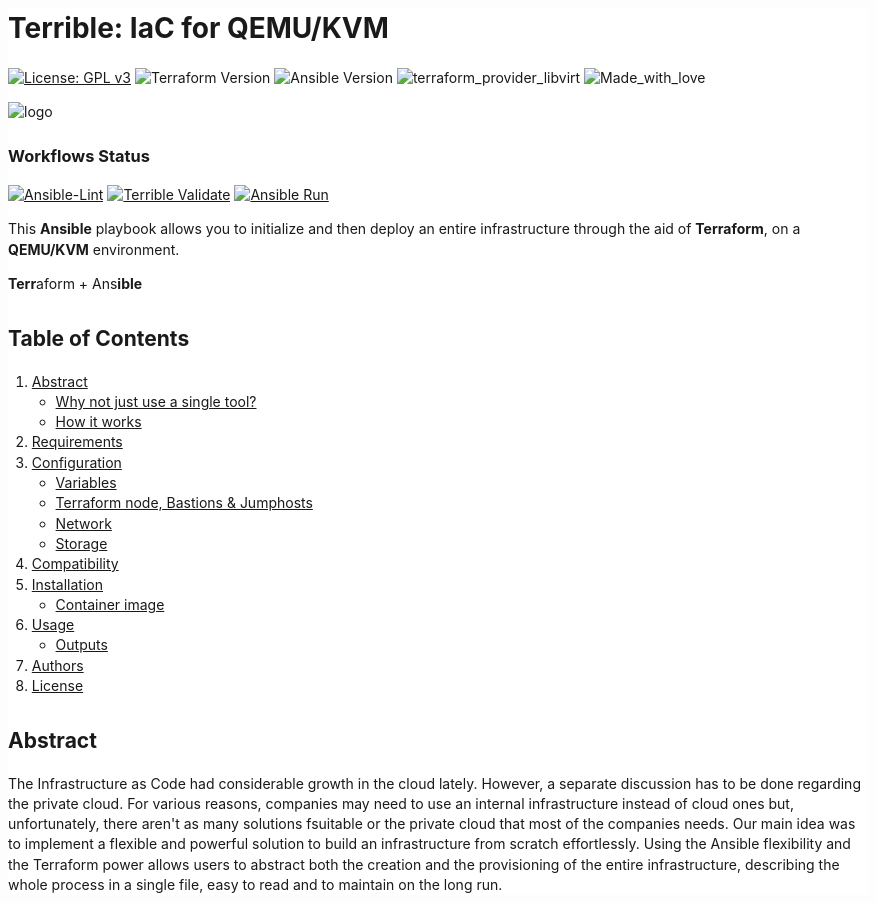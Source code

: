 # Terrible: IaC for QEMU/KVM

[![License: GPL v3](https://img.shields.io/badge/License-GPLv3-blue.svg)](https://www.gnu.org/licenses/gpl-3.0) ![Terraform Version](https://img.shields.io/badge/Terraform-v0.12-yellowgreen) ![Ansible Version](https://img.shields.io/badge/Ansible-v2.9%2B-yellowgreen) ![terraform_provider_libvirt](https://img.shields.io/badge/Terraform%20Provider%20Libvirt-v0.6-yellowgreen) ![Made_with_love](https://img.shields.io/badge/made%20with-%E2%9D%A4%EF%B8%8E-red)

![logo](./pics/logo.png)

### Workflows Status

[![Ansible-Lint](https://github.com/89luca89/terrible/workflows/Ansible%20Lint/badge.svg)](https://github.com/89luca89/terrible/actions?query=workflow%3A%22Ansible+Lint%22)
[![Terrible Validate](https://github.com/89luca89/terrible/workflows/Ansible%20Validate/badge.svg)](https://github.com/89luca89/terrible/actions?query=workflow%3A%22Ansible+Validate%22)
[![Ansible Run](https://github.com/89luca89/terrible/actions/workflows/ansible-run.yml/badge.svg)](https://github.com/89luca89/terrible/actions/workflows/ansible-run.yml)

This **Ansible** playbook allows you to initialize and then deploy an entire infrastructure through the aid of **Terraform**, on a **QEMU/KVM** environment.

**Terr**aform + Ans**ible**

## Table of Contents

1. [Abstract](#abstract)
   - [Why not just use a single tool?](#why-not-just-use-a-single-tool)
   - [How it works](#how-it-works)
2. [Requirements](#requirements)
3. [Configuration](#configuration)
   - [Variables](#variables)
   - [Terraform node, Bastions & Jumphosts](#terraform-node-bastions--jumphosts)
   - [Network](#network)
   - [Storage](#storage)
4. [Compatibility](#compatibility)
5. [Installation](#installation)
   - [Container image](#container-image)
6. [Usage](#usage)
   - [Outputs](#outputs)
7. [Authors](#authors)
8. [License](#license)

## Abstract

The Infrastructure as Code had considerable growth in the cloud lately.
However, a separate discussion has to be done regarding the private cloud.
For various reasons, companies may need to use an internal infrastructure instead of cloud ones but,
unfortunately, there aren't as many solutions fsuitable or the private cloud that most of the companies needs.
Our main idea was to implement a flexible and powerful solution to build an infrastructure from scratch effortlessly.
Using the Ansible flexibility and the Terraform power allows users to abstract both the creation and the provisioning of the entire infrastructure,
describing the whole process in a single file, easy to read and to maintain on the long run.
